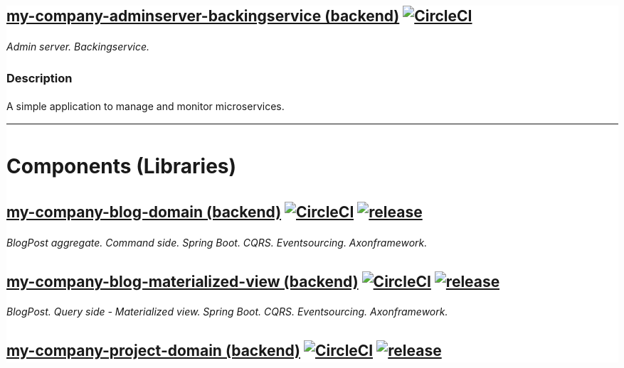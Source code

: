 ## [my-company-adminserver-backingservice (backend)](https://ivans-innovation-lab.github.io/my-company-adminserver-backingservice) [![CircleCI](https://circleci.com/gh/ivans-innovation-lab/my-company-adminserver-backingservice.svg?style=svg)](https://circleci.com/gh/ivans-innovation-lab/my-company-adminserver-backingservice)

*Admin server. Backingservice.*

### Description
A simple application to manage and monitor microservices.

---
# Components (Libraries)

## [my-company-blog-domain (backend)](https://ivans-innovation-lab.github.io/my-company-blog-domain) [![CircleCI](https://circleci.com/gh/ivans-innovation-lab/my-company-blog-domain.svg?style=svg)](https://circleci.com/gh/ivans-innovation-lab/my-company-blog-domain)  [![release](http://github-release-version.herokuapp.com/github/ivans-innovation-lab/my-company-blog-domain/release.svg?style=flat)](https://github.com/ivans-innovation-lab/my-company-blog-domain/releases/latest)

*BlogPost aggregate. Command side. Spring Boot. CQRS. Eventsourcing. Axonframework.*

## [my-company-blog-materialized-view (backend)](https://ivans-innovation-lab.github.io/my-company-blog-materialized-view) [![CircleCI](https://circleci.com/gh/ivans-innovation-lab/my-company-blog-materialized-view.svg?style=svg)](https://circleci.com/gh/ivans-innovation-lab/my-company-blog-materialized-view) [![release](http://github-release-version.herokuapp.com/github/ivans-innovation-lab/my-company-blog-materialized-view/release.svg?style=flat)](https://github.com/ivans-innovation-lab/my-company-blog-materialized-view/releases/latest)

*BlogPost. Query side - Materialized view. Spring Boot. CQRS. Eventsourcing. Axonframework.*

## [my-company-project-domain (backend)](https://ivans-innovation-lab.github.io/my-company-project-domain) [![CircleCI](https://circleci.com/gh/ivans-innovation-lab/my-company-project-domain.svg?style=svg)](https://circleci.com/gh/ivans-innovation-lab/my-company-project-domain) [![release](http://github-release-version.herokuapp.com/github/ivans-innovation-lab/my-company-project-domain/release.svg?style=flat)](https://github.com/ivans-innovation-lab/my-company-project-domain/releases/latest)
